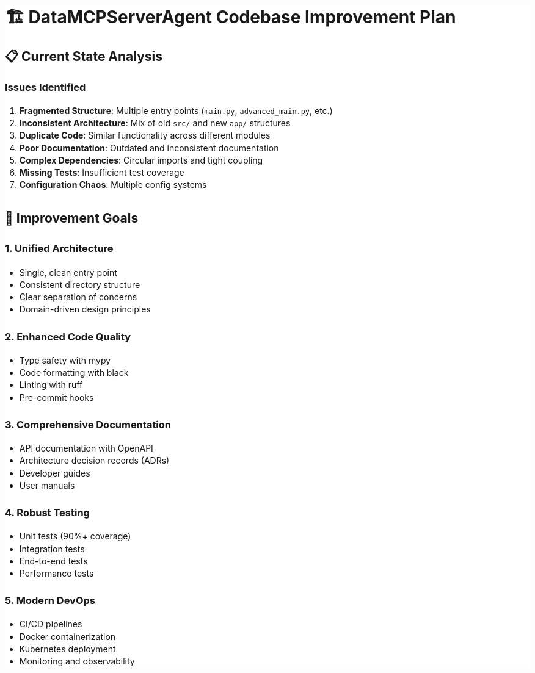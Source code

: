 # 🏗️ DataMCPServerAgent Codebase Improvement Plan

## 📋 Current State Analysis

### Issues Identified

1. **Fragmented Structure**: Multiple entry points (`main.py`, `advanced_main.py`, etc.)
2. **Inconsistent Architecture**: Mix of old `src/` and new `app/` structures
3. **Duplicate Code**: Similar functionality across different modules
4. **Poor Documentation**: Outdated and inconsistent documentation
5. **Complex Dependencies**: Circular imports and tight coupling
6. **Missing Tests**: Insufficient test coverage
7. **Configuration Chaos**: Multiple config systems

## 🎯 Improvement Goals

### 1. **Unified Architecture**

- Single, clean entry point
- Consistent directory structure
- Clear separation of concerns
- Domain-driven design principles

### 2. **Enhanced Code Quality**

- Type safety with mypy
- Code formatting with black
- Linting with ruff
- Pre-commit hooks

### 3. **Comprehensive Documentation**

- API documentation with OpenAPI
- Architecture decision records (ADRs)
- Developer guides
- User manuals

### 4. **Robust Testing**

- Unit tests (90%+ coverage)
- Integration tests
- End-to-end tests
- Performance tests

### 5. **Modern DevOps**

- CI/CD pipelines
- Docker containerization
- Kubernetes deployment
- Monitoring and observability

